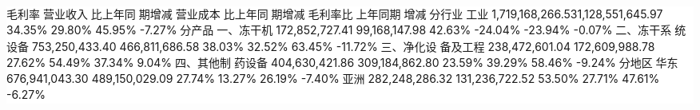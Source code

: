 毛利率
营业收入
比上年同
期增减
营业成本
比上年同
期增减
毛利率比
上年同期
增减
分行业
工业
1,719,168,266.531,128,551,645.97
34.35%
29.80%
45.95%
-7.27%
分产品
一、冻干机
172,852,727.41
99,168,147.98
42.63%
-24.04%
-23.94%
-0.07%
二、冻干系
统设备
753,250,433.40
466,811,686.58
38.03%
32.52%
63.45%
-11.72%
三、净化设
备及工程
238,472,601.04
172,609,988.78
27.62%
54.49%
37.34%
9.04%
四、其他制
药设备
404,630,421.86
309,184,862.80
23.59%
39.29%
58.46%
-9.24%
分地区
华东
676,941,043.30
489,150,029.09
27.74%
13.27%
26.19%
-7.40%
亚洲
282,248,286.32
131,236,722.52
53.50%
27.71%
47.61%
-6.27%